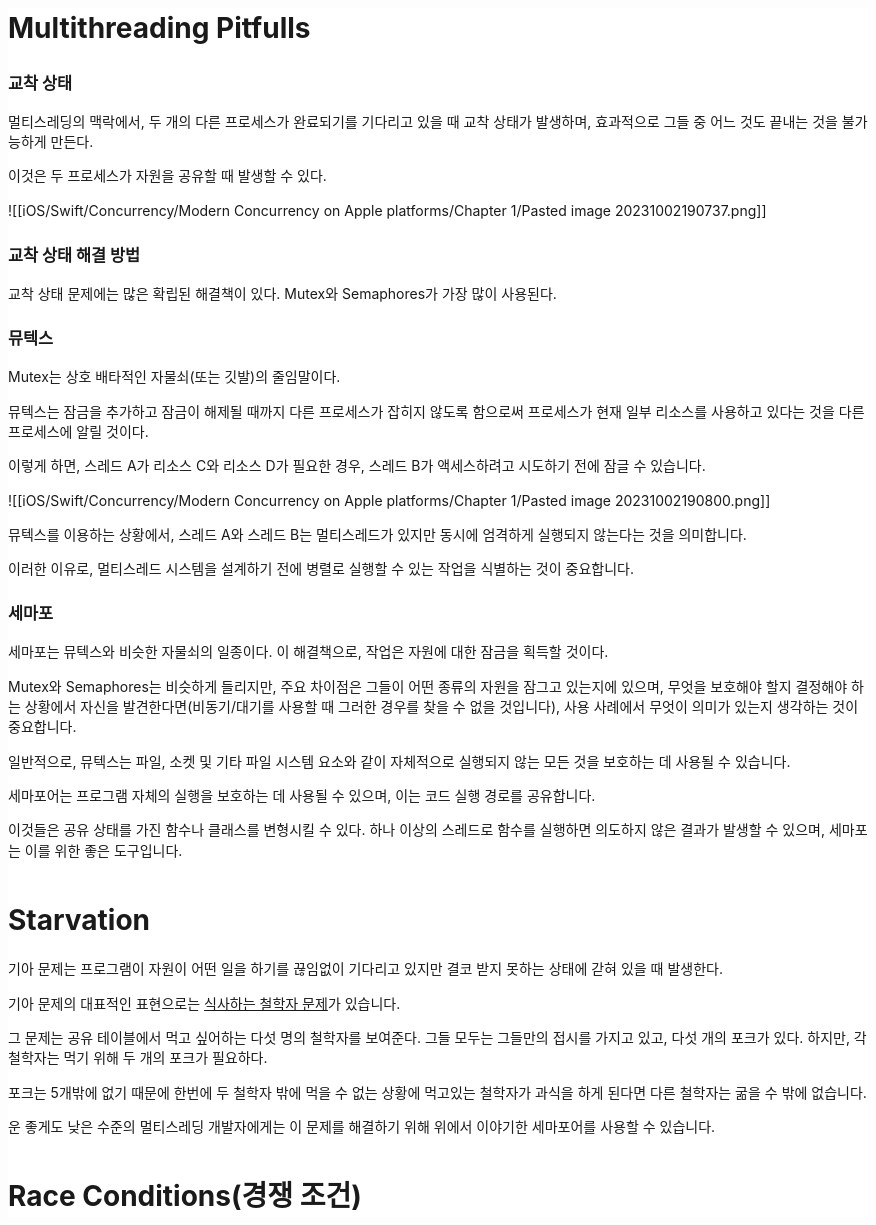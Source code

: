 # Multithreading Pitfulls

### 교착 상태

멀티스레딩의 맥락에서, 두 개의 다른 프로세스가 완료되기를 기다리고 있을 때 교착 상태가 발생하며, 효과적으로 그들 중 어느 것도 끝내는 것을 불가능하게 만든다.

이것은 두 프로세스가 자원을 공유할 때 발생할 수 있다.

![[iOS/Swift/Concurrency/Modern Concurrency on Apple platforms/Chapter 1/Pasted image 20231002190737.png]]
### 교착 상태 해결 방법

교착 상태 문제에는 많은 확립된 해결책이 있다. Mutex와 Semaphores가 가장 많이 사용된다.

### 뮤텍스

Mutex는 상호 배타적인 자물쇠(또는 깃발)의 줄임말이다.

뮤텍스는 잠금을 추가하고 잠금이 해제될 때까지 다른 프로세스가 잡히지 않도록 함으로써 프로세스가 현재 일부 리소스를 사용하고 있다는 것을 다른 프로세스에 알릴 것이다.

이렇게 하면, 스레드 A가 리소스 C와 리소스 D가 필요한 경우, 스레드 B가 액세스하려고 시도하기 전에 잠글 수 있습니다.

![[iOS/Swift/Concurrency/Modern Concurrency on Apple platforms/Chapter 1/Pasted image 20231002190800.png]]

뮤텍스를 이용하는 상황에서, 스레드 A와 스레드 B는 멀티스레드가 있지만 동시에 엄격하게 실행되지 않는다는 것을 의미합니다.

이러한 이유로, 멀티스레드 시스템을 설계하기 전에 병렬로 실행할 수 있는 작업을 식별하는 것이 중요합니다.

### 세마포

세마포는 뮤텍스와 비슷한 자물쇠의 일종이다. 이 해결책으로, 작업은 자원에 대한 잠금을 획득할 것이다.

Mutex와 Semaphores는 비슷하게 들리지만, 주요 차이점은 그들이 어떤 종류의 자원을 잠그고 있는지에 있으며, 무엇을 보호해야 할지 결정해야 하는 상황에서 자신을 발견한다면(비동기/대기를 사용할 때 그러한 경우를 찾을 수 없을 것입니다), 사용 사례에서 무엇이 의미가 있는지 생각하는 것이 중요합니다.

일반적으로, 뮤텍스는 파일, 소켓 및 기타 파일 시스템 요소와 같이 자체적으로 실행되지 않는 모든 것을 보호하는 데 사용될 수 있습니다.

세마포어는 프로그램 자체의 실행을 보호하는 데 사용될 수 있으며, 이는 코드 실행 경로를 공유합니다.

이것들은 공유 상태를 가진 함수나 클래스를 변형시킬 수 있다. 하나 이상의 스레드로 함수를 실행하면 의도하지 않은 결과가 발생할 수 있으며, 세마포는 이를 위한 좋은 도구입니다.

# **Starvation**

기아 문제는 프로그램이 자원이 어떤 일을 하기를 끊임없이 기다리고 있지만 결코 받지 못하는 상태에 갇혀 있을 때 발생한다.

기아 문제의 대표적인 표현으로는 [식사하는 철학자 문제](https://namu.wiki/w/%EC%8B%9D%EC%82%AC%ED%95%98%EB%8A%94%20%EC%B2%A0%ED%95%99%EC%9E%90%20%EB%AC%B8%EC%A0%9C)가 있습니다.

그 문제는 공유 테이블에서 먹고 싶어하는 다섯 명의 철학자를 보여준다. 그들 모두는 그들만의 접시를 가지고 있고, 다섯 개의 포크가 있다. 하지만, 각 철학자는 먹기 위해 두 개의 포크가 필요하다.

포크는 5개밖에 없기 때문에 한번에 두 철학자 밖에 먹을 수 없는 상황에 먹고있는 철학자가 과식을 하게 된다면 다른 철학자는 굶을 수 밖에 없습니다.

운 좋게도 낮은 수준의 멀티스레딩 개발자에게는 이 문제를 해결하기 위해 위에서 이야기한 세마포어를 사용할 수 있습니다.

# Race Conditions(경쟁 조건)
